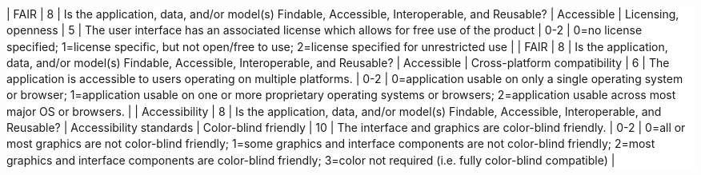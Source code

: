 | FAIR                    | 8                                                        | Is the application, data, and/or model(s) Findable, Accessible, Interoperable, and Reusable?                    | Accessible                | Licensing, openness                         | 5                                                    | The user interface has an associated license which allows for free use of the product                                                                                                                                                                                                                                                                                                                                                                                                                                                                                         | 0-2             | 0=no license specified; 1=license specific, but not open/free to use; 2=license specified for unrestricted use                                                                                                                                                                                                                                                                                                                                                                                                                                                                                                                                                                            |
| FAIR                    | 8                                                        | Is the application, data, and/or model(s) Findable, Accessible, Interoperable, and Reusable?                    | Accessible                | Cross-platform compatibility                | 6                                                    | The application is accessible to users operating on multiple platforms.                                                                                                                                                                                                                                                                                                                                                                                                                                                                                                       | 0-2             | 0=application usable on only a single operating system or browser; 1=application usable on one or more proprietary operating systems or browsers; 2=application usable across most major OS or browsers.                                                                                                                                                                                                                                                                                                                                                                                                                                                                                  |
| Accessibility           | 8                                                        | Is the application, data, and/or model(s) Findable, Accessible, Interoperable, and Reusable?                    | Accessibility standards   | Color-blind friendly                        | 10                                                   | The interface and graphics are color-blind friendly.                                                                                                                                                                                                                                                                                                                                                                                                                                                                                                                          | 0-2             | 0=all or most graphics are not color-blind friendly; 1=some graphics and interface components are not color-blind friendly; 2=most graphics and interface components are color-blind friendly; 3=color not required (i.e. fully color-blind compatible)                                                                                                                                                                                                                                                                                                                                                                                                                                   |